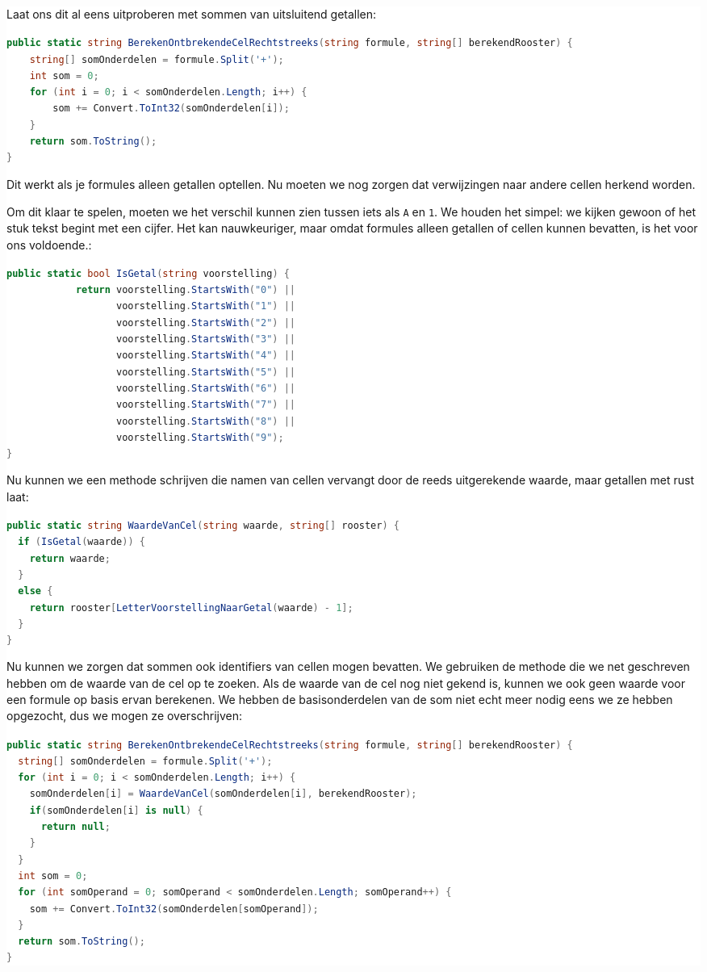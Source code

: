 Laat ons dit al eens uitproberen met sommen van uitsluitend getallen:

```csharp
public static string BerekenOntbrekendeCelRechtstreeks(string formule, string[] berekendRooster) {
    string[] somOnderdelen = formule.Split('+');
    int som = 0;
    for (int i = 0; i < somOnderdelen.Length; i++) {
        som += Convert.ToInt32(somOnderdelen[i]);
    }
    return som.ToString();
}
```

Dit werkt als je formules alleen getallen optellen. Nu moeten we nog zorgen dat verwijzingen naar andere cellen herkend worden.

Om dit klaar te spelen, moeten we het verschil kunnen zien tussen iets als `A` en `1`. We houden het simpel: we kijken gewoon of het stuk tekst begint met een cijfer. Het kan nauwkeuriger, maar omdat formules alleen getallen of cellen kunnen bevatten, is het voor ons voldoende.:

```csharp
public static bool IsGetal(string voorstelling) {
            return voorstelling.StartsWith("0") ||
                   voorstelling.StartsWith("1") ||
                   voorstelling.StartsWith("2") ||
                   voorstelling.StartsWith("3") ||
                   voorstelling.StartsWith("4") ||
                   voorstelling.StartsWith("5") ||
                   voorstelling.StartsWith("6") ||
                   voorstelling.StartsWith("7") ||
                   voorstelling.StartsWith("8") ||
                   voorstelling.StartsWith("9");
}
```

Nu kunnen we een methode schrijven die namen van cellen vervangt door de reeds uitgerekende waarde, maar getallen met rust laat:

```csharp
public static string WaardeVanCel(string waarde, string[] rooster) {
  if (IsGetal(waarde)) {
    return waarde;
  }
  else {
    return rooster[LetterVoorstellingNaarGetal(waarde) - 1];
  }
}
```

Nu kunnen we zorgen dat sommen ook identifiers van cellen mogen bevatten. We gebruiken de methode die we net geschreven hebben om de waarde van de cel op te zoeken. Als de waarde van de cel nog niet gekend is, kunnen we ook geen waarde voor een formule op basis ervan berekenen. We hebben de basisonderdelen van de som niet echt meer nodig eens we ze hebben opgezocht, dus we mogen ze overschrijven:

```csharp
public static string BerekenOntbrekendeCelRechtstreeks(string formule, string[] berekendRooster) {
  string[] somOnderdelen = formule.Split('+');
  for (int i = 0; i < somOnderdelen.Length; i++) {
    somOnderdelen[i] = WaardeVanCel(somOnderdelen[i], berekendRooster);
    if(somOnderdelen[i] is null) {
      return null;
    }
  }
  int som = 0;
  for (int somOperand = 0; somOperand < somOnderdelen.Length; somOperand++) {
    som += Convert.ToInt32(somOnderdelen[somOperand]);
  }
  return som.ToString();
}
```